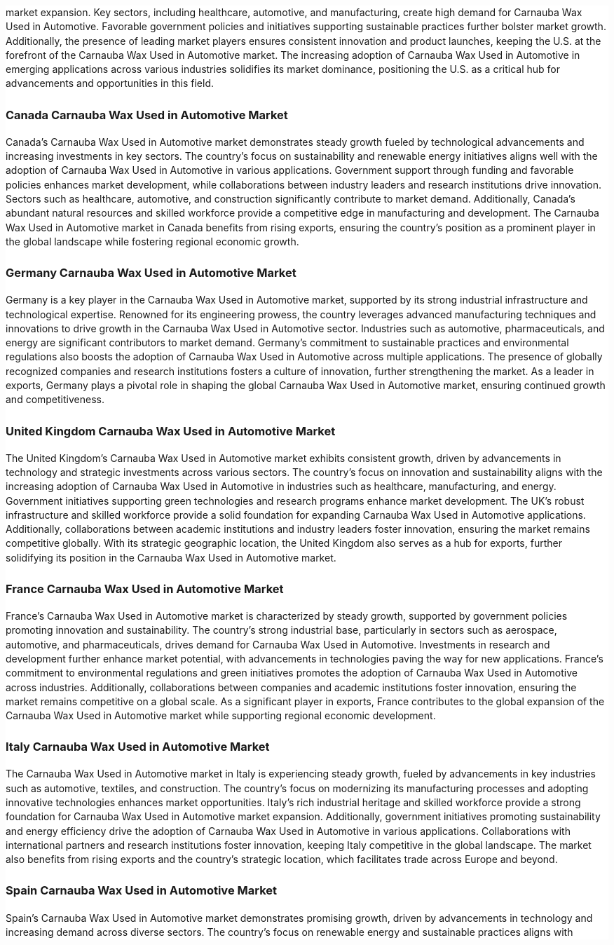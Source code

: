 market expansion. Key sectors, including healthcare, automotive, and manufacturing, create high demand for Carnauba Wax Used in Automotive. Favorable government policies and initiatives supporting sustainable practices further bolster market growth. Additionally, the presence of leading market players ensures consistent innovation and product launches, keeping the U.S. at the forefront of the Carnauba Wax Used in Automotive market. The increasing adoption of Carnauba Wax Used in Automotive in emerging applications across various industries solidifies its market dominance, positioning the U.S. as a critical hub for advancements and opportunities in this field.</p><h3>Canada Carnauba Wax Used in Automotive Market</h3><p>Canada&rsquo;s Carnauba Wax Used in Automotive market demonstrates steady growth fueled by technological advancements and increasing investments in key sectors. The country&rsquo;s focus on sustainability and renewable energy initiatives aligns well with the adoption of Carnauba Wax Used in Automotive in various applications. Government support through funding and favorable policies enhances market development, while collaborations between industry leaders and research institutions drive innovation. Sectors such as healthcare, automotive, and construction significantly contribute to market demand. Additionally, Canada&rsquo;s abundant natural resources and skilled workforce provide a competitive edge in manufacturing and development. The Carnauba Wax Used in Automotive market in Canada benefits from rising exports, ensuring the country&rsquo;s position as a prominent player in the global landscape while fostering regional economic growth.</p><h3>Germany Carnauba Wax Used in Automotive Market</h3><p>Germany is a key player in the Carnauba Wax Used in Automotive market, supported by its strong industrial infrastructure and technological expertise. Renowned for its engineering prowess, the country leverages advanced manufacturing techniques and innovations to drive growth in the Carnauba Wax Used in Automotive sector. Industries such as automotive, pharmaceuticals, and energy are significant contributors to market demand. Germany&rsquo;s commitment to sustainable practices and environmental regulations also boosts the adoption of Carnauba Wax Used in Automotive across multiple applications. The presence of globally recognized companies and research institutions fosters a culture of innovation, further strengthening the market. As a leader in exports, Germany plays a pivotal role in shaping the global Carnauba Wax Used in Automotive market, ensuring continued growth and competitiveness.</p><h3>United Kingdom Carnauba Wax Used in Automotive Market</h3><p>The United Kingdom&rsquo;s Carnauba Wax Used in Automotive market exhibits consistent growth, driven by advancements in technology and strategic investments across various sectors. The country&rsquo;s focus on innovation and sustainability aligns with the increasing adoption of Carnauba Wax Used in Automotive in industries such as healthcare, manufacturing, and energy. Government initiatives supporting green technologies and research programs enhance market development. The UK&rsquo;s robust infrastructure and skilled workforce provide a solid foundation for expanding Carnauba Wax Used in Automotive applications. Additionally, collaborations between academic institutions and industry leaders foster innovation, ensuring the market remains competitive globally. With its strategic geographic location, the United Kingdom also serves as a hub for exports, further solidifying its position in the Carnauba Wax Used in Automotive market.</p><h3>France Carnauba Wax Used in Automotive Market</h3><p>France&rsquo;s Carnauba Wax Used in Automotive market is characterized by steady growth, supported by government policies promoting innovation and sustainability. The country&rsquo;s strong industrial base, particularly in sectors such as aerospace, automotive, and pharmaceuticals, drives demand for Carnauba Wax Used in Automotive. Investments in research and development further enhance market potential, with advancements in technologies paving the way for new applications. France&rsquo;s commitment to environmental regulations and green initiatives promotes the adoption of Carnauba Wax Used in Automotive across industries. Additionally, collaborations between companies and academic institutions foster innovation, ensuring the market remains competitive on a global scale. As a significant player in exports, France contributes to the global expansion of the Carnauba Wax Used in Automotive market while supporting regional economic development.</p><h3>Italy Carnauba Wax Used in Automotive Market</h3><p>The Carnauba Wax Used in Automotive market in Italy is experiencing steady growth, fueled by advancements in key industries such as automotive, textiles, and construction. The country&rsquo;s focus on modernizing its manufacturing processes and adopting innovative technologies enhances market opportunities. Italy&rsquo;s rich industrial heritage and skilled workforce provide a strong foundation for Carnauba Wax Used in Automotive market expansion. Additionally, government initiatives promoting sustainability and energy efficiency drive the adoption of Carnauba Wax Used in Automotive in various applications. Collaborations with international partners and research institutions foster innovation, keeping Italy competitive in the global landscape. The market also benefits from rising exports and the country&rsquo;s strategic location, which facilitates trade across Europe and beyond.</p><h3>Spain Carnauba Wax Used in Automotive Market</h3><p>Spain&rsquo;s Carnauba Wax Used in Automotive market demonstrates promising growth, driven by advancements in technology and increasing demand across diverse sectors. The country&rsquo;s focus on renewable energy and sustainable practices aligns with